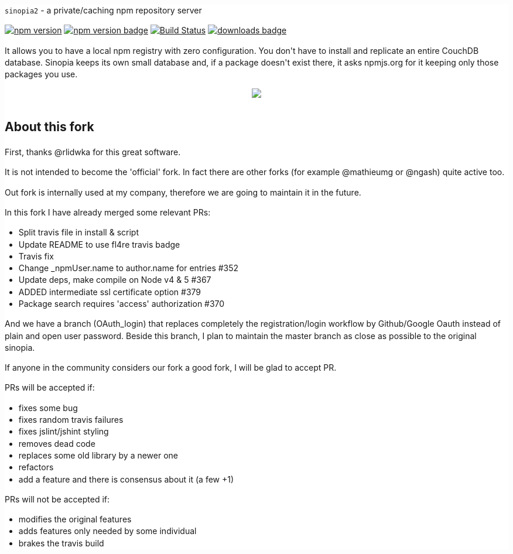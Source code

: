 `sinopia2` - a private/caching npm repository server

[![npm version](https://badge.fury.io/js/sinopia.svg)](https://badge.fury.io/js/sinopia)
[![npm version badge](https://img.shields.io/npm/v/sinopia2.svg)](https://www.npmjs.org/package/sinopia2)
[![Build Status](https://travis-ci.org/fl4re/sinopia.svg?branch=master)](https://travis-ci.org/fl4re/sinopia)
[![downloads badge](http://img.shields.io/npm/dm/sinopia.svg)](https://www.npmjs.org/package/sinopia)

It allows you to have a local npm registry with zero configuration. You don't have to install and replicate an entire CouchDB database. Sinopia keeps its own small database and, if a package doesn't exist there, it asks npmjs.org for it keeping only those packages you use.

<p align="center"><img src="https://f.cloud.github.com/assets/999113/1795553/680177b2-6a1d-11e3-82e1-02193aa4e32e.png"></p>

## About this fork
First, thanks @rlidwka for this great software.

It is not intended to become the 'official' fork. In fact there are other forks (for example @mathieumg or @ngash) quite active too.

Out fork is internally used at my company, therefore we are going to maintain it in the future.

In this fork I have already merged some relevant PRs:
 * Split travis file in install & script 
 * Update README to use fl4re travis badge 
 * Travis fix
 * Change _npmUser.name to author.name for entries #352
 * Update deps, make compile on Node v4 & 5 #367
 * ADDED intermediate ssl certificate option #379
 * Package search requires 'access' authorization #370

And we have a branch (OAuth_login) that replaces completely the registration/login workflow by Github/Google Oauth instead of plain and open user password.
Beside this branch, I plan to maintain the master branch as close as possible to the original sinopia.

If anyone in the community considers our fork a good fork, I will be glad to accept PR.

PRs will be accepted if:
 * fixes some bug
 * fixes random travis failures
 * fixes jslint/jshint styling
 * removes dead code
 * replaces some old library by a newer one
 * refactors
 * add a feature and there is consensus about it (a few +1)

PRs will not be accepted if:
 * modifies the original features
 * adds features only needed by some individual
 * brakes the travis build

